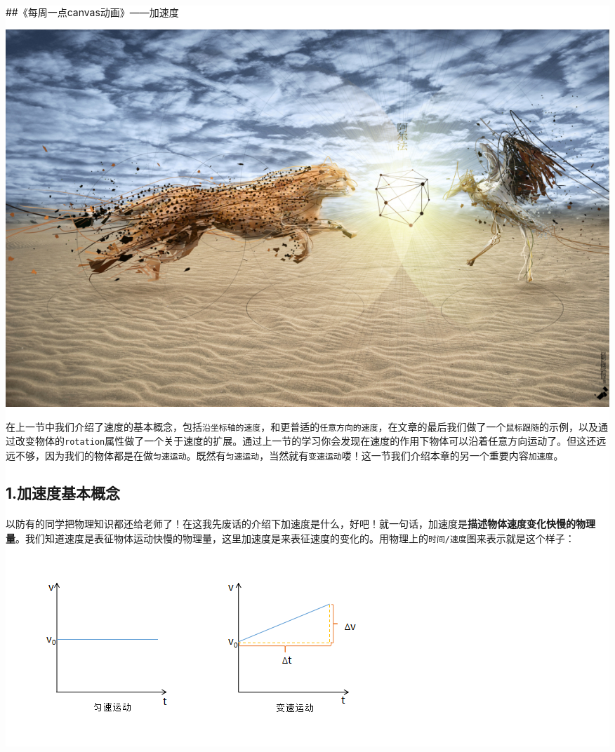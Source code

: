 ##《每周一点canvas动画》——加速度

![](pic/acce.jpg)

在上一节中我们介绍了速度的基本概念，包括`沿坐标轴的速度`，和更普适的`任意方向的速度`，在文章的最后我们做了一个`鼠标跟随`的示例，以及通过改变物体的`rotation`属性做了一个关于速度的扩展。通过上一节的学习你会发现在速度的作用下物体可以沿着任意方向运动了。但这还远远不够，因为我们的物体都是在做`匀速运动`。既然有`匀速运动`，当然就有`变速运动`喽！这一节我们介绍本章的另一个重要内容`加速度`。


## 1.加速度基本概念
以防有的同学把物理知识都还给老师了！在这我先废话的介绍下加速度是什么，好吧！就一句话，加速度是**描述物体速度变化快慢的物理量**。我们知道速度是表征物体运动快慢的物理量，这里加速度是来表征速度的变化的。用物理上的`时间/速度`图来表示就是这个样子：

![](pic/acce1.png)
